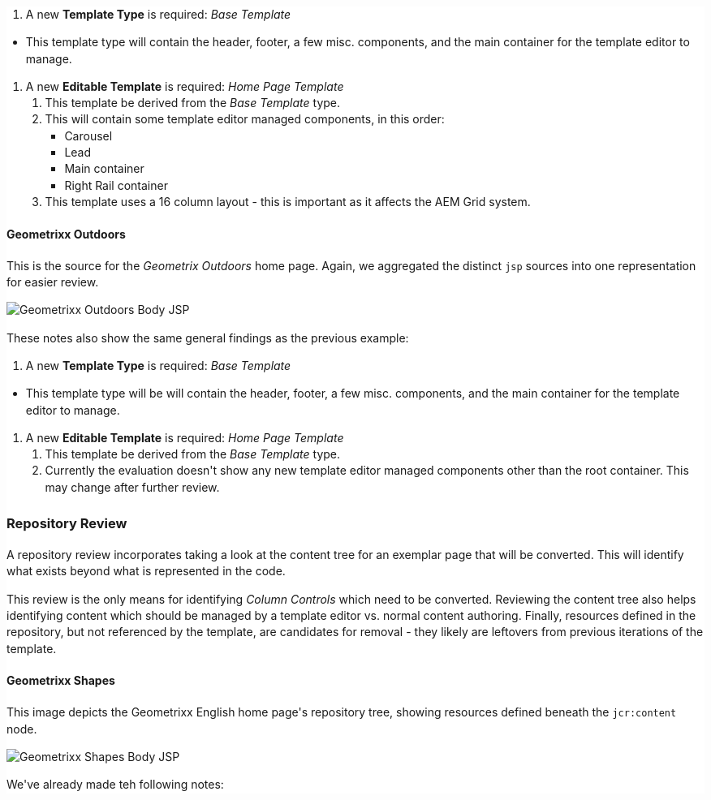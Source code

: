 1. A new **Template Type** is required: *Base Template*
  * This template type will contain the header, footer, a few misc. components, and the main container for the template editor to manage.
1. A new **Editable Template** is required: *Home Page Template*
    1. This template be derived from the *Base Template* type.
    1. This will contain some template editor managed components, in this order:
        * Carousel
        * Lead
        * Main container
        * Right Rail container
    1. This template uses a 16 column layout - this is important as it affects the AEM Grid system.


#### Geometrixx Outdoors

This is the source for the *Geometrix Outdoors* home page. Again, we aggregated the distinct `jsp` sources into one representation for easier review.

<p class="image">
    <img src="{{ site.baseurl }}/pages/plan-operate/images/geometrixx-outdoors-homepage-body.png" alt="Geometrixx Outdoors Body JSP"/>
</p>

These notes also show the same general findings as the previous example:

1. A new **Template Type** is required: *Base Template*
  * This template type will be will contain the header, footer, a few misc. components, and the main container for the template editor to manage.
1. A new **Editable Template** is required: *Home Page Template*
    1. This template be derived from the *Base Template* type.
    1. Currently the evaluation doesn't show any new template editor managed components other than the root container. This may change after further review.
     

### Repository Review

A repository review incorporates taking a look at the content tree for an exemplar page that will be converted. This will identify what exists beyond what is represented in the code.

This review is the only means for identifying *Column Controls* which need to be converted. Reviewing the content tree also helps identifying content which should be managed by a template editor vs. normal content authoring. Finally, resources defined in the repository, but not referenced by the template, are candidates for removal - they likely are leftovers from previous iterations of the template.


#### Geometrixx Shapes

This image depicts the Geometrixx English home page's repository tree, showing resources defined beneath the `jcr:content` node.

<p class="image">
    <img src="{{ site.baseurl }}/pages/plan-operate/images/geometrixx-shapes-homepage-tree.png" alt="Geometrixx Shapes Body JSP"/>
</p>

We've already made teh following notes:
